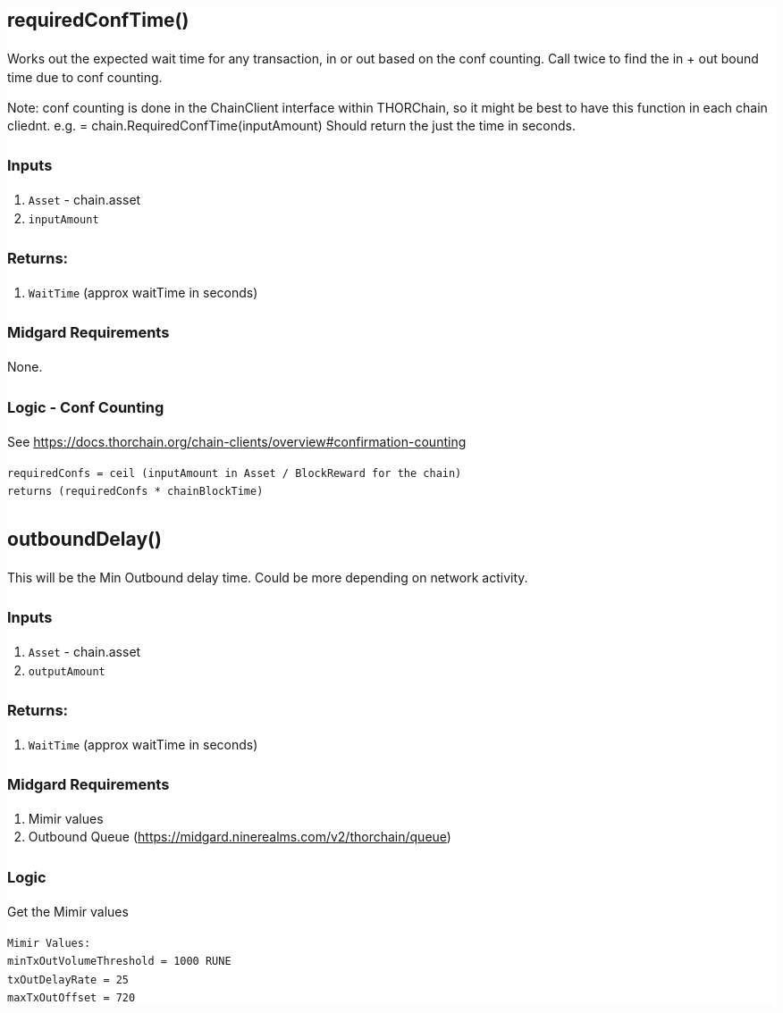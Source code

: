 ## requiredConfTime()

Works out the expected wait time for any transaction, in or out based on the conf counting. Call twice to find the in + out bound time due to conf counting.

Note: conf counting is done in the ChainClient interface within THORChain, so it might be best to have this function in each chain cliednt. e.g. = chain.RequiredConfTime(inputAmount)
Should return the just the time in seconds.

### Inputs

1. `Asset` - chain.asset
1. `inputAmount`

### Returns:

1. `WaitTime` (approx waitTime in seconds)

### Midgard Requirements

None.

### Logic - Conf Counting

See https://docs.thorchain.org/chain-clients/overview#confirmation-counting

```
requiredConfs = ceil (inputAmount in Asset / BlockReward for the chain)
returns (requiredConfs * chainBlockTime)
```

## outboundDelay()

This will be the Min Outbound delay time. Could be more depending on network activity.

### Inputs

1. `Asset` - chain.asset
1. `outputAmount`

### Returns:

1. `WaitTime` (approx waitTime in seconds)

### Midgard Requirements

1. Mimir values
1. Outbound Queue (https://midgard.ninerealms.com/v2/thorchain/queue)

### Logic

Get the Mimir values

```
Mimir Values:
minTxOutVolumeThreshold = 1000 RUNE
txOutDelayRate = 25
maxTxOutOffset = 720
```
